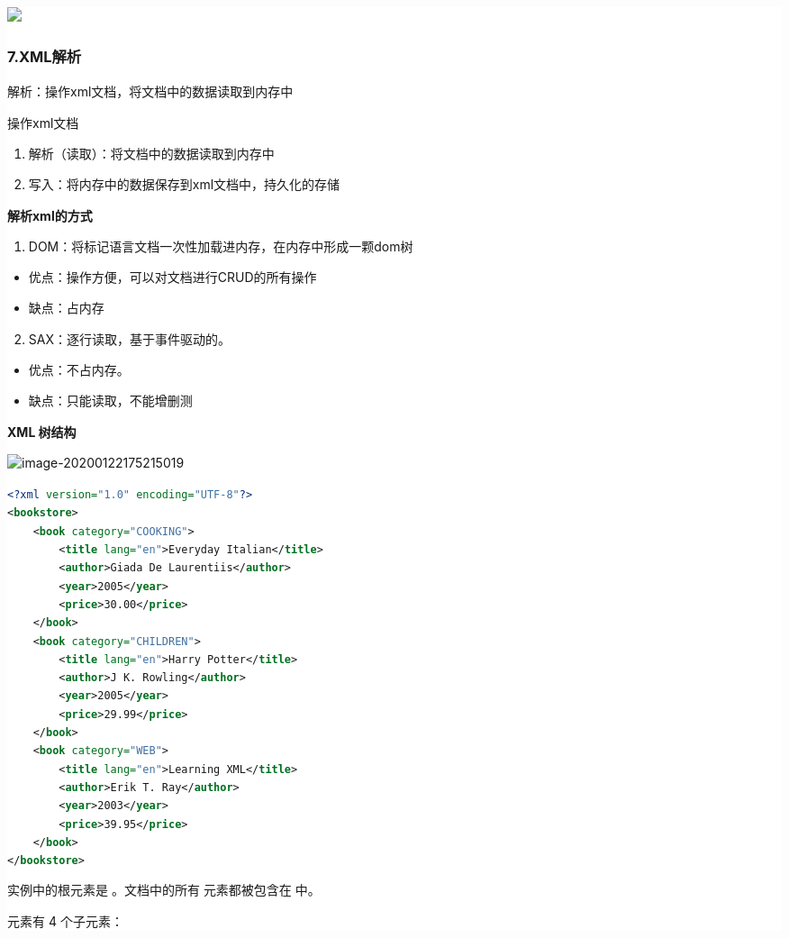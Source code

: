 ![](C:\Users\j2726\Pictures\Snipaste_2020-01-22_12-48-41.png)

### 7.XML解析

解析：操作xml文档，将文档中的数据读取到内存中

操作xml文档

1. 解析（读取）：将文档中的数据读取到内存中

2. 写入：将内存中的数据保存到xml文档中，持久化的存储

**解析xml的方式**

1. DOM：将标记语言文档一次性加载进内存，在内存中形成一颗dom树

- 优点：操作方便，可以对文档进行CRUD的所有操作

- 缺点：占内存

2. SAX：逐行读取，基于事件驱动的。

- 优点：不占内存。

- 缺点：只能读取，不能增删测

**XML 树结构**

![image-20200122175215019](C:\Users\j2726\AppData\Roaming\Typora\typora-user-images\image-20200122175215019.png)

```xml
<?xml version="1.0" encoding="UTF-8"?>
<bookstore>
    <book category="COOKING">
        <title lang="en">Everyday Italian</title>
        <author>Giada De Laurentiis</author>
        <year>2005</year>
        <price>30.00</price>
    </book>
    <book category="CHILDREN">
        <title lang="en">Harry Potter</title>
        <author>J K. Rowling</author>
        <year>2005</year>
        <price>29.99</price>
    </book>
    <book category="WEB">
        <title lang="en">Learning XML</title>
        <author>Erik T. Ray</author>
        <year>2003</year>
        <price>39.95</price>
    </book>
</bookstore>
```

实例中的根元素是 <bookstore>。文档中的所有 <book> 元素都被包含在 <bookstore> 中。

<book> 元素有 4 个子元素：<title>、<author>、<year>、<price>。

#### xml常见的解析器

1. JAXP:sun公司提供的解析器，支持DON和SAX两种思想

2. DoM4J：一款非常优秀的解析器

3. Jsoup：是一款Java的HTML解析器，可直接解析某个URL地址、HTML文本内容。它提供了一套非常省力的API，可通过DOM，CSS以及类似于jouery的操作方法来取出和操作数据。

4. PULL：Android操作系统内置的解析器，SAX方式



【Jsoup解析xml】



